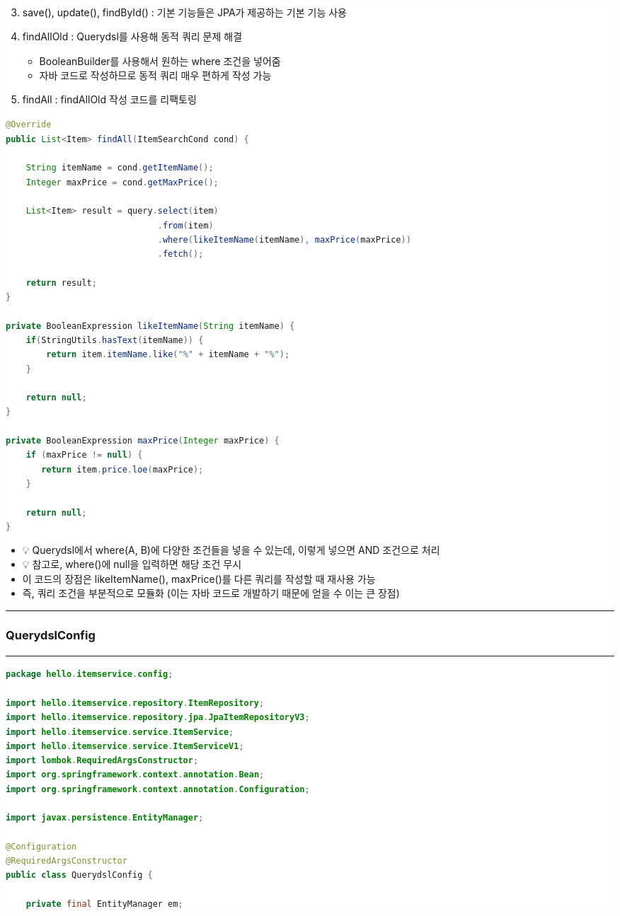 3. save(), update(), findById() : 기본 기능들은 JPA가 제공하는 기본 기능 사용

4. findAllOld : Querydsl를 사용해 동적 쿼리 문제 해결
   - BooleanBuilder를 사용해서 원하는 where 조건을 넣어줌
   - 자바 코드로 작성하므로 동적 쿼리 매우 편하게 작성 가능

5. findAll : findAllOld 작성 코드를 리팩토링
```java
@Override
public List<Item> findAll(ItemSearchCond cond) {

    String itemName = cond.getItemName();
    Integer maxPrice = cond.getMaxPrice();

    List<Item> result = query.select(item)
                              .from(item)
                              .where(likeItemName(itemName), maxPrice(maxPrice))
                              .fetch();

    return result;
}

private BooleanExpression likeItemName(String itemName) {
    if(StringUtils.hasText(itemName)) {
        return item.itemName.like("%" + itemName + "%");
    }

    return null;
}

private BooleanExpression maxPrice(Integer maxPrice) {
    if (maxPrice != null) {
       return item.price.loe(maxPrice);
    }

    return null;
}
```
  - 💡 Querydsl에서 where(A, B)에 다양한 조건들을 넣을 수 있는데, 이렇게 넣으면 AND 조건으로 처리
  - 💡 참고로, where()에 null을 입력하면 해당 조건 무시
  - 이 코드의 장점은 likeItemName(), maxPrice()를 다른 쿼리를 작성할 때 재사용 가능
  - 즉, 쿼리 조건을 부분적으로 모듈화 (이는 자바 코드로 개발하기 때문에 얻을 수 이는 큰 장점)
    
-----
### QuerydslConfig
-----
```java
package hello.itemservice.config;

import hello.itemservice.repository.ItemRepository;
import hello.itemservice.repository.jpa.JpaItemRepositoryV3;
import hello.itemservice.service.ItemService;
import hello.itemservice.service.ItemServiceV1;
import lombok.RequiredArgsConstructor;
import org.springframework.context.annotation.Bean;
import org.springframework.context.annotation.Configuration;

import javax.persistence.EntityManager;

@Configuration
@RequiredArgsConstructor
public class QuerydslConfig {

    private final EntityManager em;
```